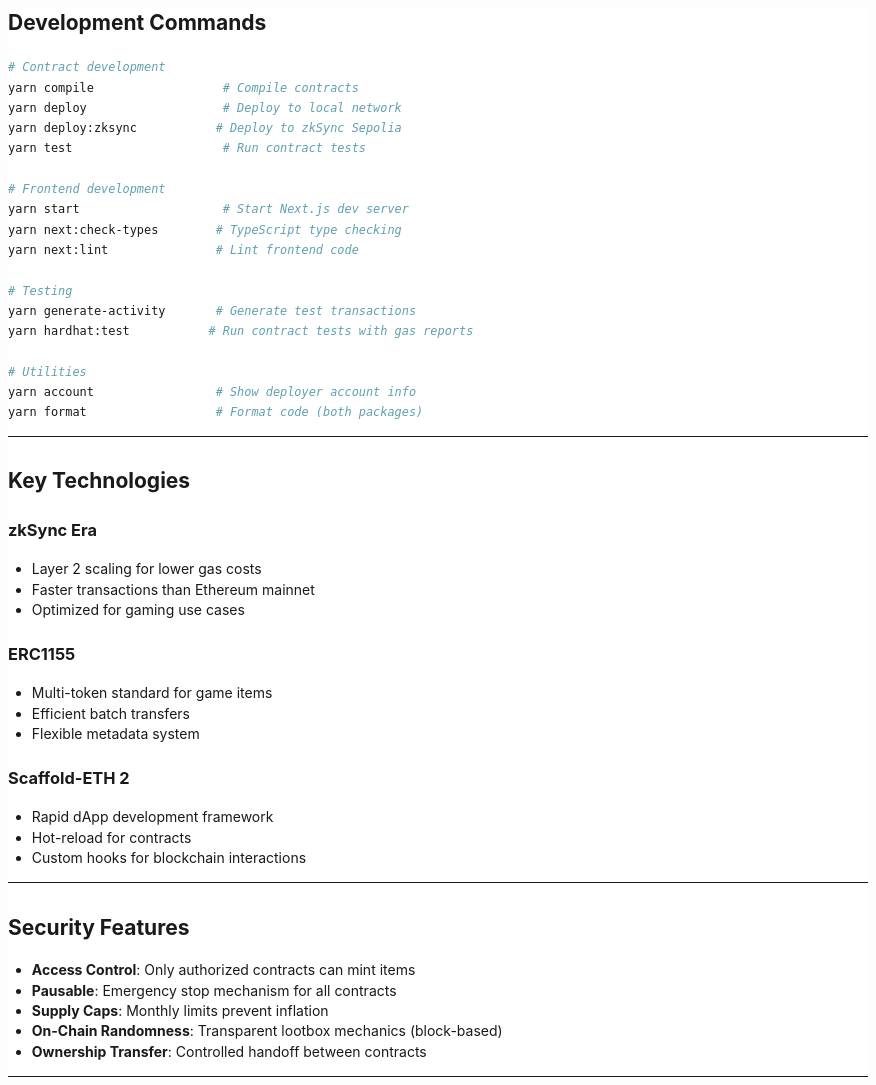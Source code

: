 
## Development Commands

```bash
# Contract development
yarn compile                  # Compile contracts
yarn deploy                   # Deploy to local network
yarn deploy:zksync           # Deploy to zkSync Sepolia
yarn test                     # Run contract tests

# Frontend development
yarn start                    # Start Next.js dev server
yarn next:check-types        # TypeScript type checking
yarn next:lint               # Lint frontend code

# Testing
yarn generate-activity       # Generate test transactions
yarn hardhat:test           # Run contract tests with gas reports

# Utilities
yarn account                 # Show deployer account info
yarn format                  # Format code (both packages)
```

---

## Key Technologies

### zkSync Era
- Layer 2 scaling for lower gas costs
- Faster transactions than Ethereum mainnet
- Optimized for gaming use cases

### ERC1155
- Multi-token standard for game items
- Efficient batch transfers
- Flexible metadata system

### Scaffold-ETH 2
- Rapid dApp development framework
- Hot-reload for contracts
- Custom hooks for blockchain interactions

---

## Security Features

- **Access Control**: Only authorized contracts can mint items
- **Pausable**: Emergency stop mechanism for all contracts
- **Supply Caps**: Monthly limits prevent inflation
- **On-Chain Randomness**: Transparent lootbox mechanics (block-based)
- **Ownership Transfer**: Controlled handoff between contracts

---